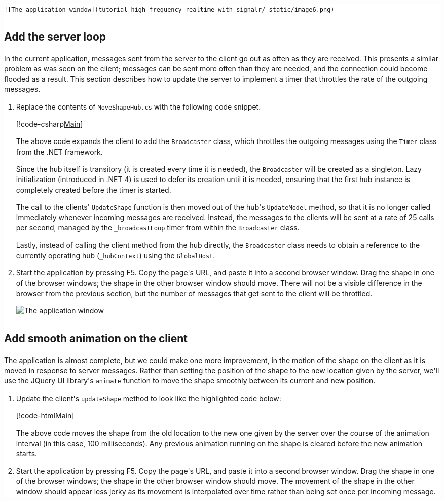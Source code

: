     ![The application window](tutorial-high-frequency-realtime-with-signalr/_static/image6.png)

<a id="serverloop"></a>

## Add the server loop

In the current application, messages sent from the server to the client go out as often as they are received. This presents a similar problem as was seen on the client; messages can be sent more often than they are needed, and the connection could become flooded as a result. This section describes how to update the server to implement a timer that throttles the rate of the outgoing messages.

1. Replace the contents of `MoveShapeHub.cs` with the following code snippet.

    [!code-csharp[Main](tutorial-high-frequency-realtime-with-signalr/samples/sample5.cs)]

    The above code expands the client to add the `Broadcaster` class, which throttles the outgoing messages using the `Timer` class from the .NET framework.

    Since the hub itself is transitory (it is created every time it is needed), the `Broadcaster` will be created as a singleton. Lazy initialization (introduced in .NET 4) is used to defer its creation until it is needed, ensuring that the first hub instance is completely created before the timer is started.

    The call to the clients' `UpdateShape` function is then moved out of the hub's `UpdateModel` method, so that it is no longer called immediately whenever incoming messages are received. Instead, the messages to the clients will be sent at a rate of 25 calls per second, managed by the `_broadcastLoop` timer from within the `Broadcaster` class.

    Lastly, instead of calling the client method from the hub directly, the `Broadcaster` class needs to obtain a reference to the currently operating hub (`_hubContext`) using the `GlobalHost`.
2. Start the application by pressing F5. Copy the page's URL, and paste it into a second browser window. Drag the shape in one of the browser windows; the shape in the other browser window should move. There will not be a visible difference in the browser from the previous section, but the number of messages that get sent to the client will be throttled.

    ![The application window](tutorial-high-frequency-realtime-with-signalr/_static/image7.png)

<a id="animation"></a>

## Add smooth animation on the client

The application is almost complete, but we could make one more improvement, in the motion of the shape on the client as it is moved in response to server messages. Rather than setting the position of the shape to the new location given by the server, we'll use the JQuery UI library's `animate` function to move the shape smoothly between its current and new position.

1. Update the client's `updateShape` method to look like the highlighted code below:

    [!code-html[Main](tutorial-high-frequency-realtime-with-signalr/samples/sample6.html?highlight=33-40)]

    The above code moves the shape from the old location to the new one given by the server over the course of the animation interval (in this case, 100 milliseconds). Any previous animation running on the shape is cleared before the new animation starts.
2. Start the application by pressing F5. Copy the page's URL, and paste it into a second browser window. Drag the shape in one of the browser windows; the shape in the other browser window should move. The movement of the shape in the other window should appear less jerky as its movement is interpolated over time rather than being set once per incoming message.
